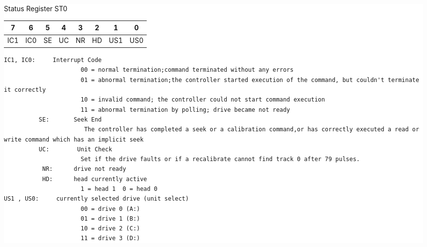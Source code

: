 
Status Register ST0

|    7     |      6     |      5     |      4     |     3    |      2      |   1      |     0    |  
|:-------:|  :------:  | :-------: | :-------: | :------: |  :------:  |  :----:  | :------: | 
|  IC1  |    IC0   |     SE   |     UC    |    NR   |     HD    |  US1   |  US0  | 

```
IC1, IC0:     Interrupt Code
                      00 = normal termination;command terminated without any errors
                      01 = abnormal termination;the controller started execution of the command, but couldn't terminate it correctly
                      10 = invalid command; the controller could not start command execution
                      11 = abnormal termination by polling; drive became not ready
          SE:       Seek End
                       The controller has completed a seek or a calibration command,or has correctly executed a read or write command which has an implicit seek
          UC:        Unit Check
                      Set if the drive faults or if a recalibrate cannot find track 0 after 79 pulses.
           NR:      drive not ready
           HD:      head currently active
                      1 = head 1  0 = head 0
US1 , US0:     currently selected drive (unit select)
                      00 = drive 0 (A:)
                      01 = drive 1 (B:)
                      10 = drive 2 (C:)
                      11 = drive 3 (D:) 
```